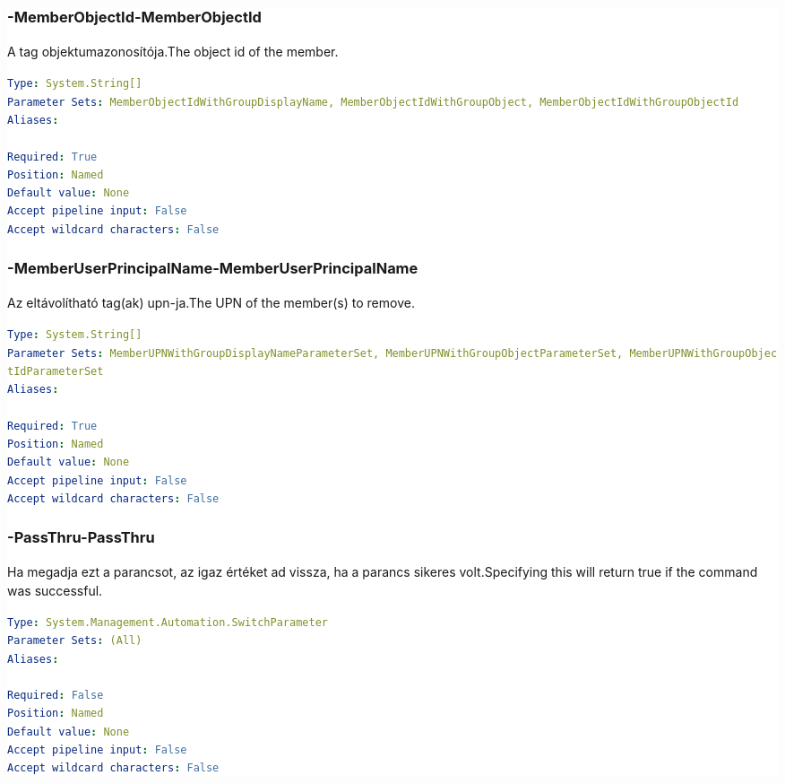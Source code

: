 ### <span data-ttu-id="e6366-128">-MemberObjectId</span><span class="sxs-lookup"><span data-stu-id="e6366-128">-MemberObjectId</span></span>
<span data-ttu-id="e6366-129">A tag objektumazonosítója.</span><span class="sxs-lookup"><span data-stu-id="e6366-129">The object id of the member.</span></span>

```yaml
Type: System.String[]
Parameter Sets: MemberObjectIdWithGroupDisplayName, MemberObjectIdWithGroupObject, MemberObjectIdWithGroupObjectId
Aliases:

Required: True
Position: Named
Default value: None
Accept pipeline input: False
Accept wildcard characters: False
```

### <span data-ttu-id="e6366-130">-MemberUserPrincipalName</span><span class="sxs-lookup"><span data-stu-id="e6366-130">-MemberUserPrincipalName</span></span>
<span data-ttu-id="e6366-131">Az eltávolítható tag(ak) upn-ja.</span><span class="sxs-lookup"><span data-stu-id="e6366-131">The UPN of the member(s) to remove.</span></span>

```yaml
Type: System.String[]
Parameter Sets: MemberUPNWithGroupDisplayNameParameterSet, MemberUPNWithGroupObjectParameterSet, MemberUPNWithGroupObjectIdParameterSet
Aliases:

Required: True
Position: Named
Default value: None
Accept pipeline input: False
Accept wildcard characters: False
```

### <span data-ttu-id="e6366-132">-PassThru</span><span class="sxs-lookup"><span data-stu-id="e6366-132">-PassThru</span></span>
<span data-ttu-id="e6366-133">Ha megadja ezt a parancsot, az igaz értéket ad vissza, ha a parancs sikeres volt.</span><span class="sxs-lookup"><span data-stu-id="e6366-133">Specifying this will return true if the command was successful.</span></span>

```yaml
Type: System.Management.Automation.SwitchParameter
Parameter Sets: (All)
Aliases:

Required: False
Position: Named
Default value: None
Accept pipeline input: False
Accept wildcard characters: False
```
